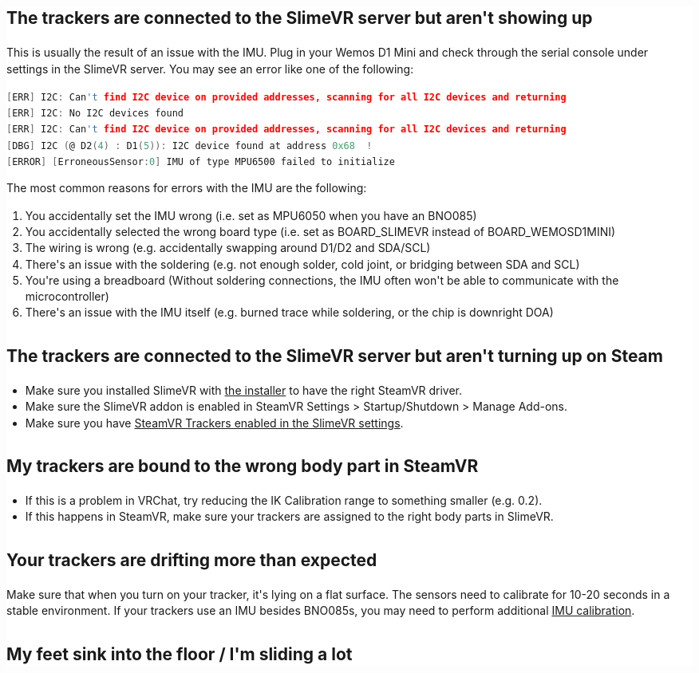 ## The trackers are connected to the SlimeVR server but aren't showing up

This is usually the result of an issue with the IMU. Plug in your Wemos D1 Mini and check through the serial console under settings in the SlimeVR server. You may see an error like one of the following:
```c
[ERR] I2C: Can't find I2C device on provided addresses, scanning for all I2C devices and returning
[ERR] I2C: No I2C devices found
[ERR] I2C: Can't find I2C device on provided addresses, scanning for all I2C devices and returning
[DBG] I2C (@ D2(4) : D1(5)): I2C device found at address 0x68  !
[ERROR] [ErroneousSensor:0] IMU of type MPU6500 failed to initialize
```

The most common reasons for errors with the IMU are the following:

1. You accidentally set the IMU wrong (i.e. set as MPU6050 when you have an BNO085)
1. You accidentally selected the wrong board type (i.e. set as BOARD_SLIMEVR instead of BOARD_WEMOSD1MINI)
1. The wiring is wrong (e.g. accidentally swapping around D1/D2 and SDA/SCL)
1. There's an issue with the soldering (e.g. not enough solder, cold joint, or bridging between SDA and SCL)
1. You're using a breadboard (Without soldering connections, the IMU often won't be able to communicate with the microcontroller)
1. There's an issue with the IMU itself (e.g. burned trace while soldering, or the chip is downright DOA)

## The trackers are connected to the SlimeVR server but aren't turning up on Steam

- Make sure you installed SlimeVR with [the installer](https://slimevr.dev/download) to have the right SteamVR driver.
- Make sure the SlimeVR addon is enabled in SteamVR Settings > Startup/Shutdown > Manage Add-ons.
- Make sure you have [SteamVR Trackers enabled in the SlimeVR settings](server/configuring-trackers.md#configuring-how-many-virtual-trackers-you-need).

## My trackers are bound to the wrong body part in SteamVR

- If this is a problem in VRChat, try reducing the IK Calibration range to something smaller (e.g. 0.2).
- If this happens in SteamVR, make sure your trackers are assigned to the right body parts in SlimeVR.

## Your trackers are drifting more than expected

Make sure that when you turn on your tracker, it's lying on a flat surface. The sensors need to calibrate for 10-20 seconds in a stable environment. If your trackers use an IMU besides BNO085s, you may need to perform additional [IMU calibration](server/imu-calibration.md).

## My feet sink into the floor / I'm sliding a lot
